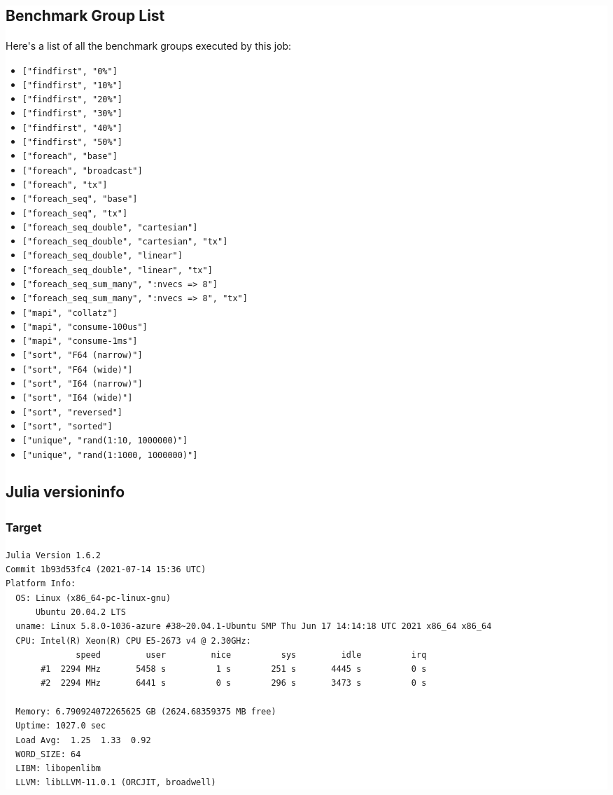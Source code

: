 ## Benchmark Group List
Here's a list of all the benchmark groups executed by this job:

- `["findfirst", "0%"]`
- `["findfirst", "10%"]`
- `["findfirst", "20%"]`
- `["findfirst", "30%"]`
- `["findfirst", "40%"]`
- `["findfirst", "50%"]`
- `["foreach", "base"]`
- `["foreach", "broadcast"]`
- `["foreach", "tx"]`
- `["foreach_seq", "base"]`
- `["foreach_seq", "tx"]`
- `["foreach_seq_double", "cartesian"]`
- `["foreach_seq_double", "cartesian", "tx"]`
- `["foreach_seq_double", "linear"]`
- `["foreach_seq_double", "linear", "tx"]`
- `["foreach_seq_sum_many", ":nvecs => 8"]`
- `["foreach_seq_sum_many", ":nvecs => 8", "tx"]`
- `["mapi", "collatz"]`
- `["mapi", "consume-100us"]`
- `["mapi", "consume-1ms"]`
- `["sort", "F64 (narrow)"]`
- `["sort", "F64 (wide)"]`
- `["sort", "I64 (narrow)"]`
- `["sort", "I64 (wide)"]`
- `["sort", "reversed"]`
- `["sort", "sorted"]`
- `["unique", "rand(1:10, 1000000)"]`
- `["unique", "rand(1:1000, 1000000)"]`

## Julia versioninfo

### Target
```
Julia Version 1.6.2
Commit 1b93d53fc4 (2021-07-14 15:36 UTC)
Platform Info:
  OS: Linux (x86_64-pc-linux-gnu)
      Ubuntu 20.04.2 LTS
  uname: Linux 5.8.0-1036-azure #38~20.04.1-Ubuntu SMP Thu Jun 17 14:14:18 UTC 2021 x86_64 x86_64
  CPU: Intel(R) Xeon(R) CPU E5-2673 v4 @ 2.30GHz: 
              speed         user         nice          sys         idle          irq
       #1  2294 MHz       5458 s          1 s        251 s       4445 s          0 s
       #2  2294 MHz       6441 s          0 s        296 s       3473 s          0 s
       
  Memory: 6.790924072265625 GB (2624.68359375 MB free)
  Uptime: 1027.0 sec
  Load Avg:  1.25  1.33  0.92
  WORD_SIZE: 64
  LIBM: libopenlibm
  LLVM: libLLVM-11.0.1 (ORCJIT, broadwell)
```
